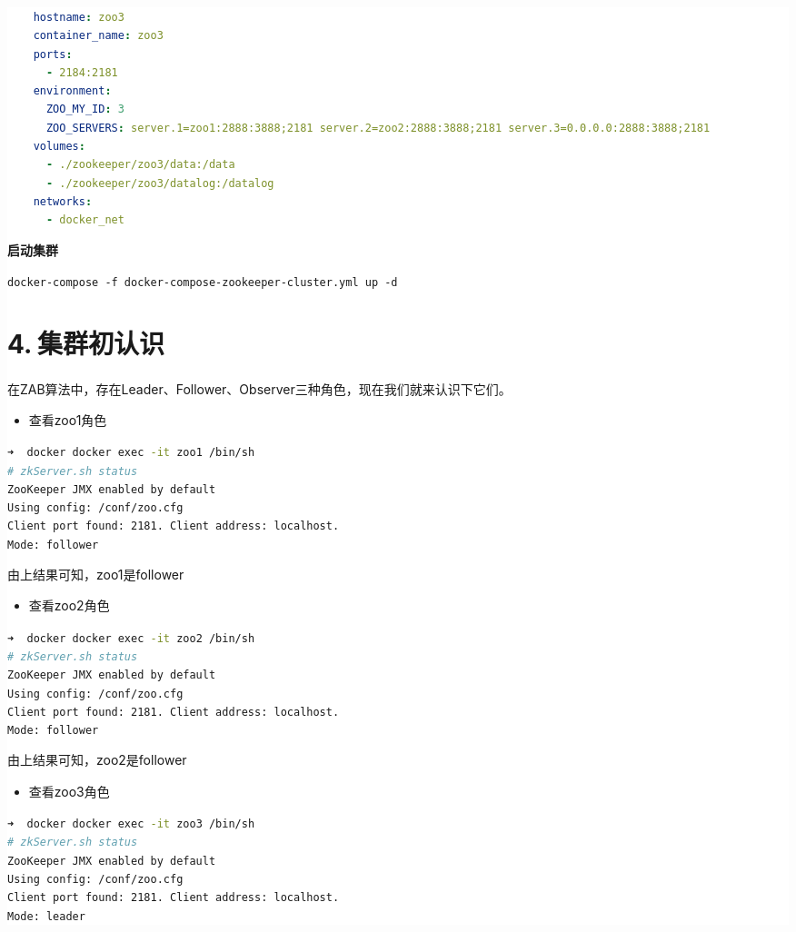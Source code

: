 ```yaml
    hostname: zoo3
    container_name: zoo3
    ports:
      - 2184:2181
    environment:
      ZOO_MY_ID: 3
      ZOO_SERVERS: server.1=zoo1:2888:3888;2181 server.2=zoo2:2888:3888;2181 server.3=0.0.0.0:2888:3888;2181
    volumes:
      - ./zookeeper/zoo3/data:/data
      - ./zookeeper/zoo3/datalog:/datalog
    networks:
      - docker_net
```

**启动集群**

```docker
docker-compose -f docker-compose-zookeeper-cluster.yml up -d
```

# 4. 集群初认识

在ZAB算法中，存在Leader、Follower、Observer三种角色，现在我们就来认识下它们。

* 查看zoo1角色

```bash
➜  docker docker exec -it zoo1 /bin/sh
# zkServer.sh status         
ZooKeeper JMX enabled by default
Using config: /conf/zoo.cfg
Client port found: 2181. Client address: localhost.
Mode: follower
```

由上结果可知，zoo1是follower

* 查看zoo2角色

```bash
➜  docker docker exec -it zoo2 /bin/sh
# zkServer.sh status
ZooKeeper JMX enabled by default
Using config: /conf/zoo.cfg
Client port found: 2181. Client address: localhost.
Mode: follower
```

由上结果可知，zoo2是follower

* 查看zoo3角色

```bash
➜  docker docker exec -it zoo3 /bin/sh
# zkServer.sh status
ZooKeeper JMX enabled by default
Using config: /conf/zoo.cfg
Client port found: 2181. Client address: localhost.
Mode: leader
```
